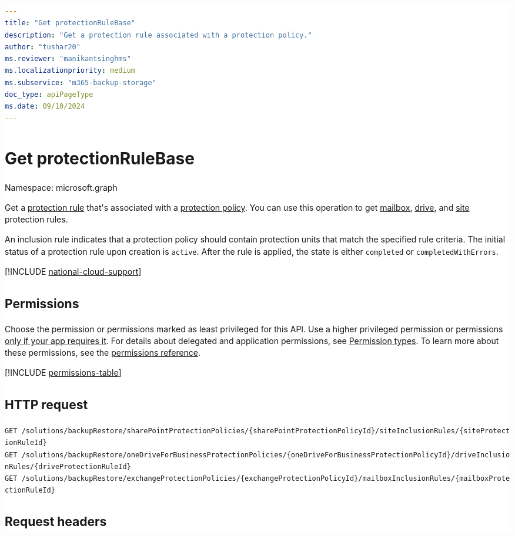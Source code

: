 ```yaml
---
title: "Get protectionRuleBase"
description: "Get a protection rule associated with a protection policy."
author: "tushar20"
ms.reviewer: "manikantsinghms"
ms.localizationpriority: medium
ms.subservice: "m365-backup-storage"
doc_type: apiPageType
ms.date: 09/10/2024
---
```


# Get protectionRuleBase

Namespace: microsoft.graph

Get a [protection rule](../resources/protectionrulebase.md) that's associated with a [protection policy](../resources/protectionpolicybase.md). You can use this operation to get [mailbox](../resources/mailboxprotectionrule.md), [drive](../resources/driveprotectionrule.md), and [site](../resources/siteprotectionrule.md) protection rules.

An inclusion rule indicates that a protection policy should contain protection units that match the specified rule criteria. The initial status of a protection rule upon creation is `active`. After the rule is applied, the state is either `completed` or `completedWithErrors`.

[!INCLUDE [national-cloud-support](../../includes/global-only.md)]

## Permissions

Choose the permission or permissions marked as least privileged for this API. Use a higher privileged permission or permissions [only if your app requires it](/graph/permissions-overview#best-practices-for-using-microsoft-graph-permissions). For details about delegated and application permissions, see [Permission types](/graph/permissions-overview#permission-types). To learn more about these permissions, see the [permissions reference](/graph/permissions-reference).


[!INCLUDE [permissions-table](../includes/permissions/protectionrulebase-get-permissions.md)]

## HTTP request


``` http
GET /solutions/backupRestore/sharePointProtectionPolicies/{sharePointProtectionPolicyId}/siteInclusionRules/{siteProtectionRuleId}
GET /solutions/backupRestore/oneDriveForBusinessProtectionPolicies/{oneDriveForBusinessProtectionPolicyId}/driveInclusionRules/{driveProtectionRuleId}
GET /solutions/backupRestore/exchangeProtectionPolicies/{exchangeProtectionPolicyId}/mailboxInclusionRules/{mailboxProtectionRuleId}
```

## Request headers

